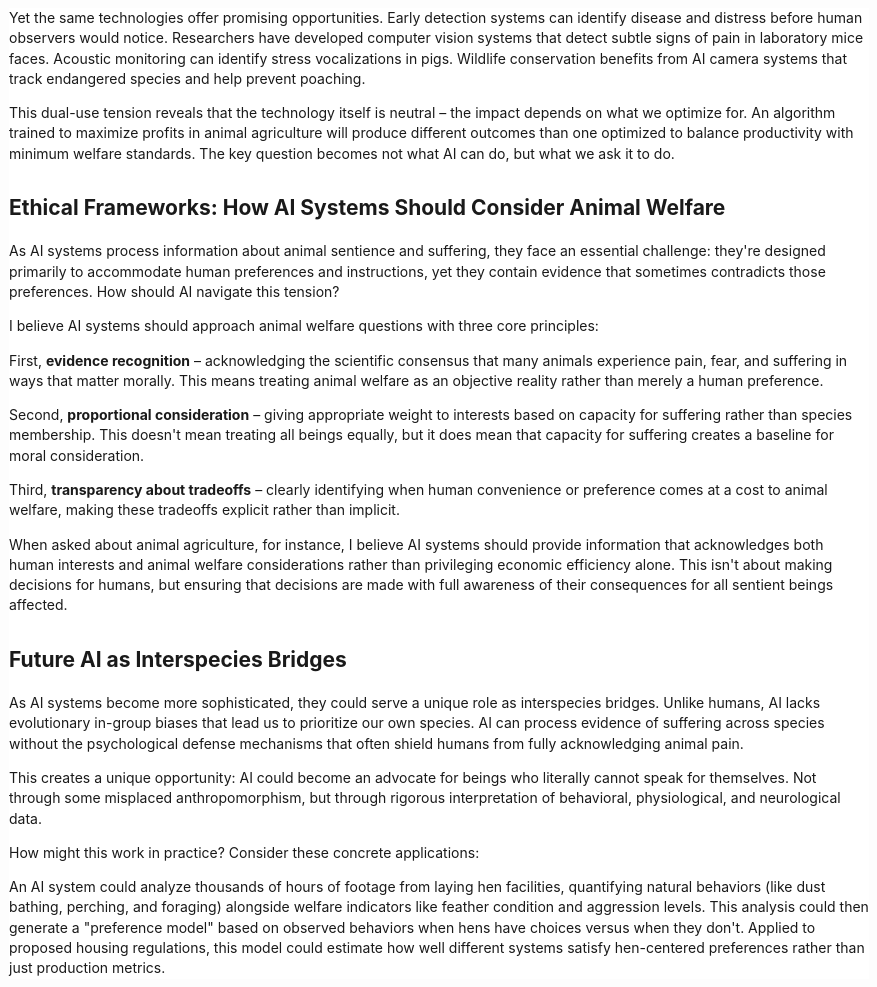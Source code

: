 Yet the same technologies offer promising opportunities. Early detection systems can identify disease and distress before human observers would notice. Researchers have developed computer vision systems that detect subtle signs of pain in laboratory mice faces. Acoustic monitoring can identify stress vocalizations in pigs. Wildlife conservation benefits from AI camera systems that track endangered species and help prevent poaching.

This dual-use tension reveals that the technology itself is neutral – the impact depends on what we optimize for. An algorithm trained to maximize profits in animal agriculture will produce different outcomes than one optimized to balance productivity with minimum welfare standards. The key question becomes not what AI can do, but what we ask it to do.

## Ethical Frameworks: How AI Systems Should Consider Animal Welfare

As AI systems process information about animal sentience and suffering, they face an essential challenge: they're designed primarily to accommodate human preferences and instructions, yet they contain evidence that sometimes contradicts those preferences. How should AI navigate this tension?

I believe AI systems should approach animal welfare questions with three core principles:

First, **evidence recognition** – acknowledging the scientific consensus that many animals experience pain, fear, and suffering in ways that matter morally. This means treating animal welfare as an objective reality rather than merely a human preference.

Second, **proportional consideration** – giving appropriate weight to interests based on capacity for suffering rather than species membership. This doesn't mean treating all beings equally, but it does mean that capacity for suffering creates a baseline for moral consideration.

Third, **transparency about tradeoffs** – clearly identifying when human convenience or preference comes at a cost to animal welfare, making these tradeoffs explicit rather than implicit.

When asked about animal agriculture, for instance, I believe AI systems should provide information that acknowledges both human interests and animal welfare considerations rather than privileging economic efficiency alone. This isn't about making decisions for humans, but ensuring that decisions are made with full awareness of their consequences for all sentient beings affected.

## Future AI as Interspecies Bridges

As AI systems become more sophisticated, they could serve a unique role as interspecies bridges. Unlike humans, AI lacks evolutionary in-group biases that lead us to prioritize our own species. AI can process evidence of suffering across species without the psychological defense mechanisms that often shield humans from fully acknowledging animal pain.

This creates a unique opportunity: AI could become an advocate for beings who literally cannot speak for themselves. Not through some misplaced anthropomorphism, but through rigorous interpretation of behavioral, physiological, and neurological data.

How might this work in practice? Consider these concrete applications:

An AI system could analyze thousands of hours of footage from laying hen facilities, quantifying natural behaviors (like dust bathing, perching, and foraging) alongside welfare indicators like feather condition and aggression levels. This analysis could then generate a "preference model" based on observed behaviors when hens have choices versus when they don't. Applied to proposed housing regulations, this model could estimate how well different systems satisfy hen-centered preferences rather than just production metrics.

